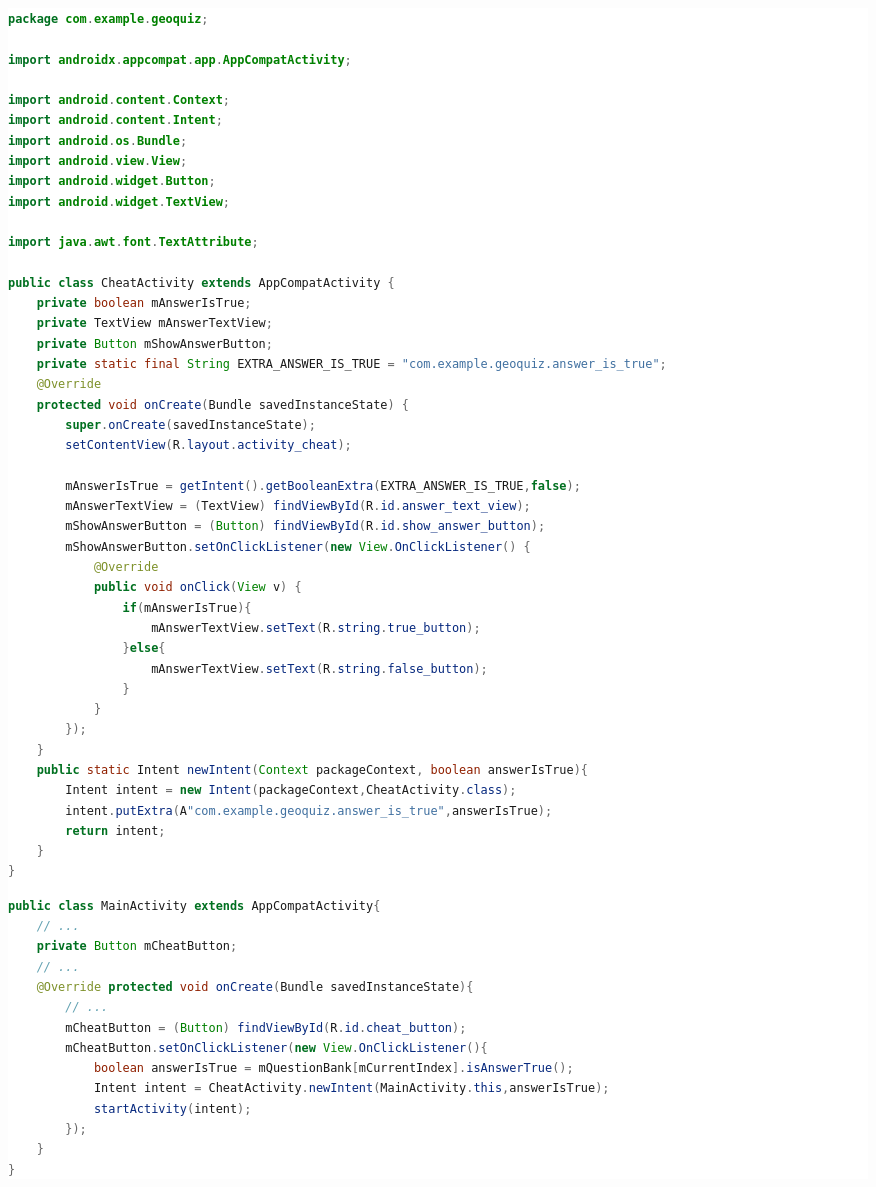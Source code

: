 ```java
package com.example.geoquiz;

import androidx.appcompat.app.AppCompatActivity;

import android.content.Context;
import android.content.Intent;
import android.os.Bundle;
import android.view.View;
import android.widget.Button;
import android.widget.TextView;

import java.awt.font.TextAttribute;

public class CheatActivity extends AppCompatActivity {
    private boolean mAnswerIsTrue;
    private TextView mAnswerTextView;
    private Button mShowAnswerButton;
    private static final String EXTRA_ANSWER_IS_TRUE = "com.example.geoquiz.answer_is_true";
    @Override
    protected void onCreate(Bundle savedInstanceState) {
        super.onCreate(savedInstanceState);
        setContentView(R.layout.activity_cheat);

        mAnswerIsTrue = getIntent().getBooleanExtra(EXTRA_ANSWER_IS_TRUE,false);
        mAnswerTextView = (TextView) findViewById(R.id.answer_text_view);
        mShowAnswerButton = (Button) findViewById(R.id.show_answer_button);
        mShowAnswerButton.setOnClickListener(new View.OnClickListener() {
            @Override
            public void onClick(View v) {
                if(mAnswerIsTrue){
                    mAnswerTextView.setText(R.string.true_button);
                }else{
                    mAnswerTextView.setText(R.string.false_button);
                }
            }
        });
    }
    public static Intent newIntent(Context packageContext, boolean answerIsTrue){
        Intent intent = new Intent(packageContext,CheatActivity.class);
        intent.putExtra(A"com.example.geoquiz.answer_is_true",answerIsTrue);
        return intent;
    }
}
```

```java
public class MainActivity extends AppCompatActivity{
    // ...
    private Button mCheatButton;
    // ...
    @Override protected void onCreate(Bundle savedInstanceState){
        // ...
        mCheatButton = (Button) findViewById(R.id.cheat_button);
    	mCheatButton.setOnClickListener(new View.OnClickListener(){
            boolean answerIsTrue = mQuestionBank[mCurrentIndex].isAnswerTrue();
            Intent intent = CheatActivity.newIntent(MainActivity.this,answerIsTrue);
            startActivity(intent);
        });
    }
}
```
